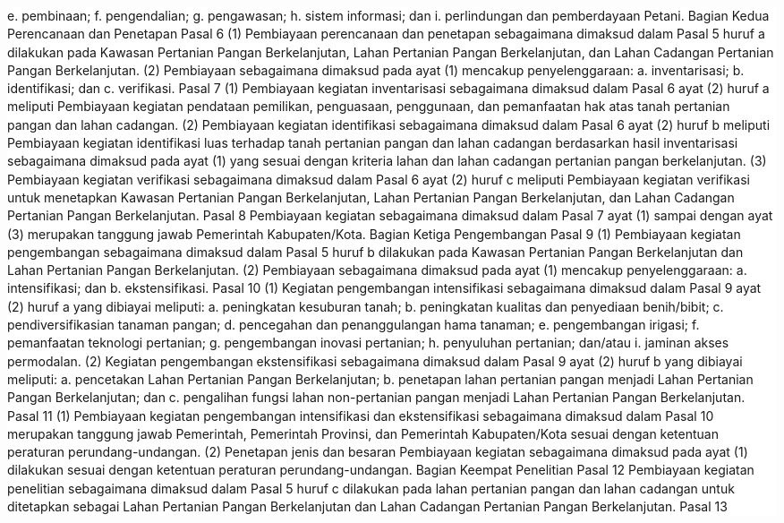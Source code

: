 e. pembinaan;
f. pengendalian;
g. pengawasan;
h. sistem informasi; dan
i. perlindungan dan pemberdayaan Petani.
Bagian Kedua Perencanaan dan Penetapan
Pasal 6
(1) Pembiayaan perencanaan dan penetapan sebagaimana dimaksud dalam Pasal 5 huruf a dilakukan pada Kawasan Pertanian Pangan Berkelanjutan, Lahan Pertanian Pangan Berkelanjutan, dan Lahan Cadangan Pertanian Pangan Berkelanjutan.
(2) Pembiayaan sebagaimana dimaksud pada ayat (1) mencakup penyelenggaraan:
a. inventarisasi;
b. identifikasi; dan
c. verifikasi.
Pasal 7
(1) Pembiayaan kegiatan inventarisasi sebagaimana dimaksud dalam Pasal 6 ayat (2) huruf a meliputi Pembiayaan kegiatan pendataan pemilikan, penguasaan, penggunaan, dan pemanfaatan hak atas tanah pertanian pangan dan lahan cadangan.
(2) Pembiayaan kegiatan identifikasi sebagaimana dimaksud dalam Pasal 6 ayat (2) huruf b meliputi Pembiayaan kegiatan identifikasi luas terhadap tanah pertanian pangan dan lahan cadangan berdasarkan hasil inventarisasi sebagaimana dimaksud pada ayat (1) yang sesuai dengan kriteria lahan dan lahan cadangan pertanian pangan berkelanjutan.
(3) Pembiayaan kegiatan verifikasi sebagaimana dimaksud dalam Pasal 6 ayat (2) huruf c meliputi Pembiayaan kegiatan verifikasi untuk menetapkan Kawasan Pertanian Pangan Berkelanjutan, Lahan Pertanian Pangan Berkelanjutan, dan Lahan Cadangan Pertanian Pangan Berkelanjutan.
Pasal 8
Pembiayaan kegiatan sebagaimana dimaksud dalam Pasal 7 ayat (1) sampai dengan ayat (3) merupakan tanggung jawab Pemerintah Kabupaten/Kota.
Bagian Ketiga Pengembangan
Pasal 9
(1) Pembiayaan kegiatan pengembangan sebagaimana dimaksud dalam Pasal 5 huruf b dilakukan pada Kawasan Pertanian Pangan Berkelanjutan dan Lahan Pertanian Pangan Berkelanjutan.
(2) Pembiayaan sebagaimana dimaksud pada ayat (1) mencakup penyelenggaraan:
a. intensifikasi; dan
b. ekstensifikasi.
Pasal 10
(1) Kegiatan pengembangan intensifikasi sebagaimana dimaksud dalam Pasal 9 ayat (2) huruf a yang dibiayai meliputi:
a. peningkatan kesuburan tanah;
b. peningkatan kualitas dan penyediaan benih/bibit;
c. pendiversifikasian tanaman pangan;
d. pencegahan dan penanggulangan hama tanaman;
e. pengembangan irigasi;
f. pemanfaatan teknologi pertanian;
g. pengembangan inovasi pertanian;
h. penyuluhan pertanian; dan/atau
i. jaminan akses permodalan.
(2) Kegiatan pengembangan ekstensifikasi sebagaimana dimaksud dalam Pasal 9 ayat (2) huruf b yang dibiayai meliputi:
a. pencetakan Lahan Pertanian Pangan Berkelanjutan;
b. penetapan lahan pertanian pangan menjadi Lahan Pertanian Pangan Berkelanjutan; dan
c. pengalihan fungsi lahan non-pertanian pangan menjadi Lahan Pertanian Pangan Berkelanjutan.
Pasal 11
(1) Pembiayaan kegiatan pengembangan intensifikasi dan ekstensifikasi sebagaimana dimaksud dalam Pasal 10 merupakan tanggung jawab Pemerintah, Pemerintah Provinsi, dan Pemerintah Kabupaten/Kota sesuai dengan ketentuan peraturan perundang-undangan.
(2) Penetapan jenis dan besaran Pembiayaan kegiatan sebagaimana dimaksud pada ayat (1) dilakukan sesuai dengan ketentuan peraturan perundang-undangan.
Bagian Keempat Penelitian
Pasal 12
Pembiayaan kegiatan penelitian sebagaimana dimaksud dalam Pasal 5 huruf c dilakukan pada lahan pertanian pangan dan lahan cadangan untuk ditetapkan sebagai Lahan Pertanian Pangan Berkelanjutan dan Lahan Cadangan Pertanian Pangan Berkelanjutan.
Pasal 13